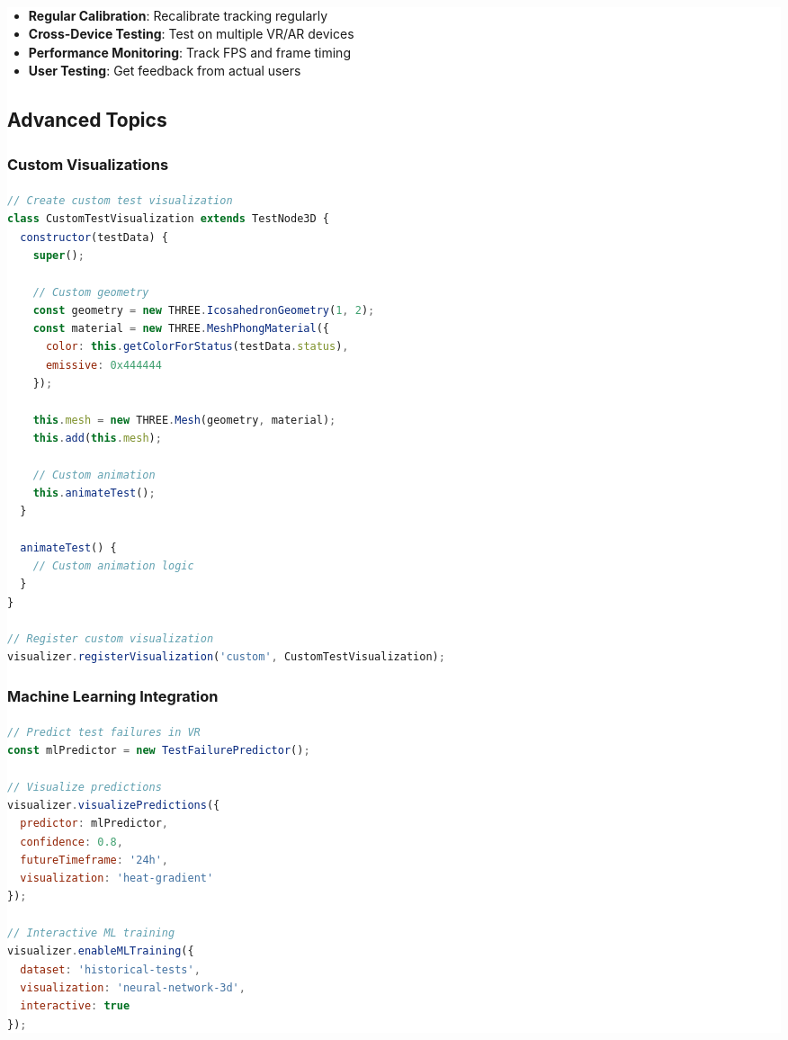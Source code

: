 - **Regular Calibration**: Recalibrate tracking regularly
- **Cross-Device Testing**: Test on multiple VR/AR devices
- **Performance Monitoring**: Track FPS and frame timing
- **User Testing**: Get feedback from actual users

## Advanced Topics

### Custom Visualizations

```javascript
// Create custom test visualization
class CustomTestVisualization extends TestNode3D {
  constructor(testData) {
    super();
    
    // Custom geometry
    const geometry = new THREE.IcosahedronGeometry(1, 2);
    const material = new THREE.MeshPhongMaterial({
      color: this.getColorForStatus(testData.status),
      emissive: 0x444444
    });
    
    this.mesh = new THREE.Mesh(geometry, material);
    this.add(this.mesh);
    
    // Custom animation
    this.animateTest();
  }
  
  animateTest() {
    // Custom animation logic
  }
}

// Register custom visualization
visualizer.registerVisualization('custom', CustomTestVisualization);
```

### Machine Learning Integration

```javascript
// Predict test failures in VR
const mlPredictor = new TestFailurePredictor();

// Visualize predictions
visualizer.visualizePredictions({
  predictor: mlPredictor,
  confidence: 0.8,
  futureTimeframe: '24h',
  visualization: 'heat-gradient'
});

// Interactive ML training
visualizer.enableMLTraining({
  dataset: 'historical-tests',
  visualization: 'neural-network-3d',
  interactive: true
});
```
